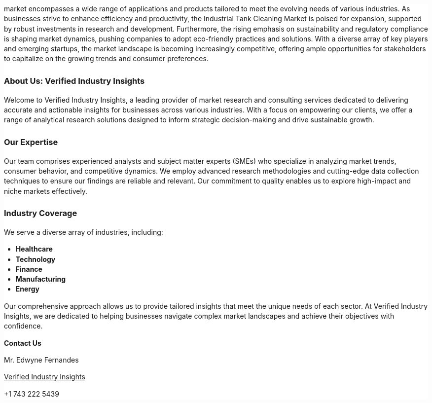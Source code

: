 market encompasses a wide range of applications and products tailored to meet the evolving needs of various industries. As businesses strive to enhance efficiency and productivity, the Industrial Tank Cleaning Market is poised for expansion, supported by robust investments in research and development. Furthermore, the rising emphasis on sustainability and regulatory compliance is shaping market dynamics, pushing companies to adopt eco-friendly practices and solutions. With a diverse array of key players and emerging startups, the market landscape is becoming increasingly competitive, offering ample opportunities for stakeholders to capitalize on the growing trends and consumer preferences.</p><h3>About Us: Verified Industry Insights</h3><p>Welcome to Verified Industry Insights, a leading provider of market research and consulting services dedicated to delivering accurate and actionable insights for businesses across various industries. With a focus on empowering our clients, we offer a range of analytical research solutions designed to inform strategic decision-making and drive sustainable growth.</p><h3>Our Expertise</h3><p>Our team comprises experienced analysts and subject matter experts (SMEs) who specialize in analyzing market trends, consumer behavior, and competitive dynamics. We employ advanced research methodologies and cutting-edge data collection techniques to ensure our findings are reliable and relevant. Our commitment to quality enables us to explore high-impact and niche markets effectively.</p><h3>Industry Coverage</h3><p>We serve a diverse array of industries, including:</p><ul><li><strong>Healthcare</strong></li><li><strong>Technology</strong></li><li><strong>Finance</strong></li><li><strong>Manufacturing</strong></li><li><strong>Energy</strong></li></ul><p>Our comprehensive approach allows us to provide tailored insights that meet the unique needs of each sector. At Verified Industry Insights, we are dedicated to helping businesses navigate complex market landscapes and achieve their objectives with confidence.</p><p><strong>Contact Us</strong></p><p>Mr. Edwyne Fernandes</p><p><a href="https://www.verifiedindustryinsights.com/">Verified Industry Insights</a></p><p>+1 743 222 5439</p>
